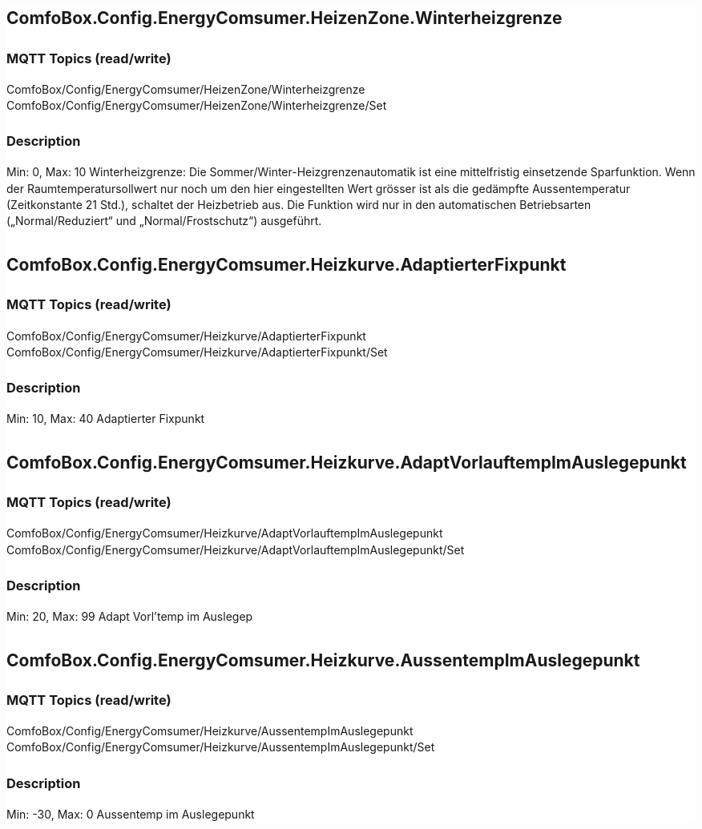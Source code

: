 
## ComfoBox.Config.EnergyComsumer.HeizenZone.Winterheizgrenze
### MQTT Topics (read/write)
ComfoBox/Config/EnergyComsumer/HeizenZone/Winterheizgrenze
ComfoBox/Config/EnergyComsumer/HeizenZone/Winterheizgrenze/Set

### Description
Min: 0, Max: 10
Winterheizgrenze:
Die Sommer/Winter-Heizgrenzenautomatik ist eine mittelfristig einsetzende Sparfunktion. Wenn
der Raumtemperatursollwert nur noch um den hier eingestellten Wert grösser ist als die
gedämpfte Aussentemperatur (Zeitkonstante 21 Std.), schaltet der Heizbetrieb aus. Die Funktion
wird nur in den automatischen Betriebsarten („Normal/Reduziert“ und „Normal/Frostschutz“)
ausgeführt.


## ComfoBox.Config.EnergyComsumer.Heizkurve.AdaptierterFixpunkt
### MQTT Topics (read/write)
ComfoBox/Config/EnergyComsumer/Heizkurve/AdaptierterFixpunkt
ComfoBox/Config/EnergyComsumer/Heizkurve/AdaptierterFixpunkt/Set

### Description
Min: 10, Max: 40
Adaptierter Fixpunkt


## ComfoBox.Config.EnergyComsumer.Heizkurve.AdaptVorlauftempImAuslegepunkt
### MQTT Topics (read/write)
ComfoBox/Config/EnergyComsumer/Heizkurve/AdaptVorlauftempImAuslegepunkt
ComfoBox/Config/EnergyComsumer/Heizkurve/AdaptVorlauftempImAuslegepunkt/Set

### Description
Min: 20, Max: 99
Adapt Vorl’temp im Auslegep


## ComfoBox.Config.EnergyComsumer.Heizkurve.AussentempImAuslegepunkt
### MQTT Topics (read/write)
ComfoBox/Config/EnergyComsumer/Heizkurve/AussentempImAuslegepunkt
ComfoBox/Config/EnergyComsumer/Heizkurve/AussentempImAuslegepunkt/Set

### Description
Min: -30, Max: 0
Aussentemp im Auslegepunkt

